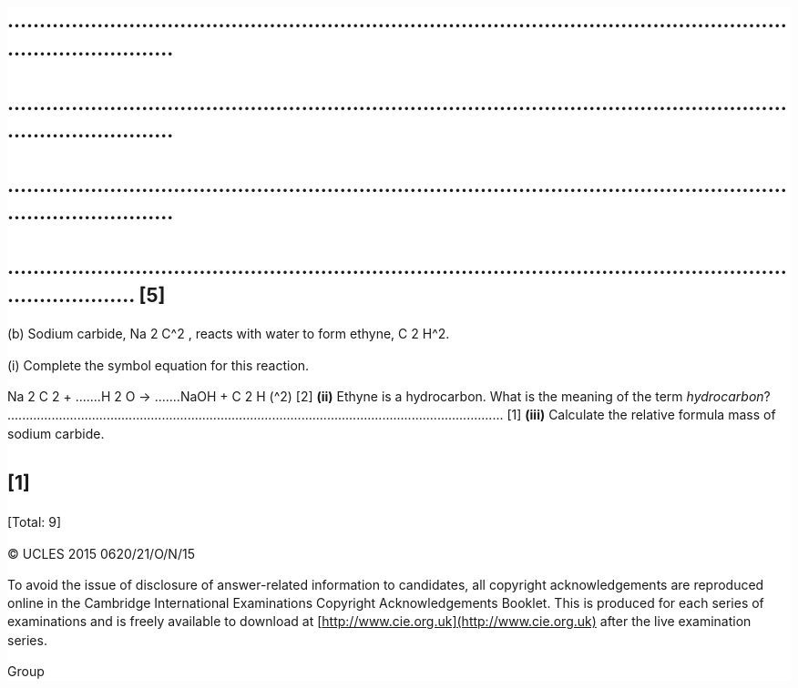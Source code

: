 ## .................................................................................................................................................... 

## .................................................................................................................................................... 

## .................................................................................................................................................... 

## .............................................................................................................................................. [5] 

 (b) Sodium carbide, Na 2 C^2 , reacts with water to form ethyne, C 2 H^2. 

 (i) Complete the symbol equation for this reaction. 

Na 2 C 2 + .......H 2 O → .......NaOH + C 2 H (^2) [2] **(ii)** Ethyne is a hydrocarbon. What is the meaning of the term _hydrocarbon_? ....................................................................................................................................... [1] **(iii)** Calculate the relative formula mass of sodium carbide. 

## [1] 

 [Total: 9] 


© UCLES 2015 0620/21/O/N/15 

To avoid the issue of disclosure of answer-related information to candidates, all copyright acknowledgements are reproduced online in the Cambridge International Examinations Copyright Acknowledgements Booklet. This is produced for each series of examinations and is freely available to download at [http://www.cie.org.uk](http://www.cie.org.uk) after the live examination series. 

 Group 
